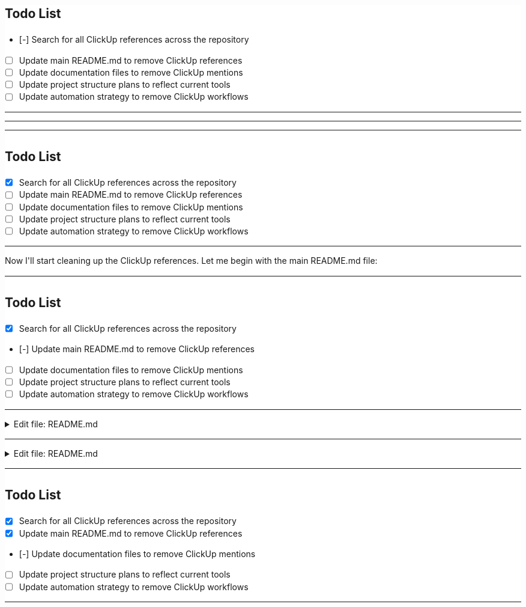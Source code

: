 ## Todo List

- [-] Search for all ClickUp references across the repository
- [ ] Update main README.md to remove ClickUp references
- [ ] Update documentation files to remove ClickUp mentions
- [ ] Update project structure plans to reflect current tools
- [ ] Update automation strategy to remove ClickUp workflows

---



---



---

## Todo List

- [x] Search for all ClickUp references across the repository
- [ ] Update main README.md to remove ClickUp references
- [ ] Update documentation files to remove ClickUp mentions
- [ ] Update project structure plans to reflect current tools
- [ ] Update automation strategy to remove ClickUp workflows

---

Now I'll start cleaning up the ClickUp references. Let me begin with the main README.md file:

---

## Todo List

- [x] Search for all ClickUp references across the repository
- [-] Update main README.md to remove ClickUp references
- [ ] Update documentation files to remove ClickUp mentions
- [ ] Update project structure plans to reflect current tools
- [ ] Update automation strategy to remove ClickUp workflows

---

<details><summary>Edit file: README.md</summary></details>

---

<details><summary>Edit file: README.md</summary></details>

---

## Todo List

- [x] Search for all ClickUp references across the repository
- [x] Update main README.md to remove ClickUp references
- [-] Update documentation files to remove ClickUp mentions
- [ ] Update project structure plans to reflect current tools
- [ ] Update automation strategy to remove ClickUp workflows

---